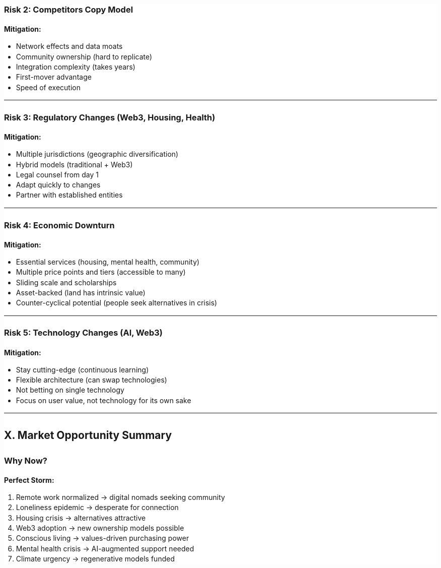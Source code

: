 
### Risk 2: Competitors Copy Model

**Mitigation:**
- Network effects and data moats
- Community ownership (hard to replicate)
- Integration complexity (takes years)
- First-mover advantage
- Speed of execution

---

### Risk 3: Regulatory Changes (Web3, Housing, Health)

**Mitigation:**
- Multiple jurisdictions (geographic diversification)
- Hybrid models (traditional + Web3)
- Legal counsel from day 1
- Adapt quickly to changes
- Partner with established entities

---

### Risk 4: Economic Downturn

**Mitigation:**
- Essential services (housing, mental health, community)
- Multiple price points and tiers (accessible to many)
- Sliding scale and scholarships
- Asset-backed (land has intrinsic value)
- Counter-cyclical potential (people seek alternatives in crisis)

---

### Risk 5: Technology Changes (AI, Web3)

**Mitigation:**
- Stay cutting-edge (continuous learning)
- Flexible architecture (can swap technologies)
- Not betting on single technology
- Focus on user value, not technology for its own sake

---

## X. Market Opportunity Summary

### Why Now?

**Perfect Storm:**
1. Remote work normalized → digital nomads seeking community
2. Loneliness epidemic → desperate for connection
3. Housing crisis → alternatives attractive
4. Web3 adoption → new ownership models possible
5. Conscious living → values-driven purchasing power
6. Mental health crisis → AI-augmented support needed
7. Climate urgency → regenerative models funded
